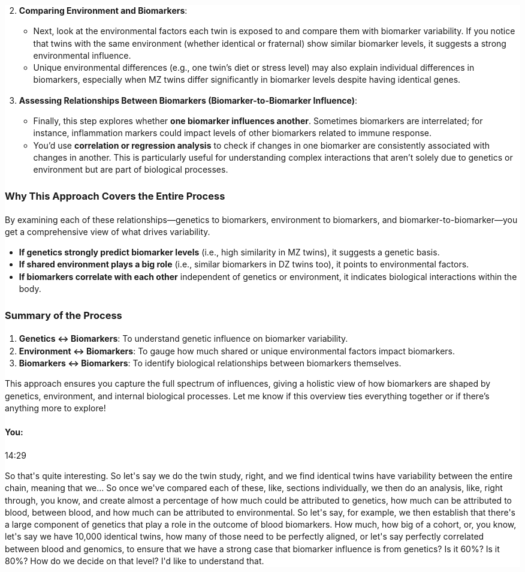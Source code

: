 2. **Comparing Environment and Biomarkers**:
   - Next, look at the environmental factors each twin is exposed to and compare them with biomarker variability. If you notice that twins with the same environment (whether identical or fraternal) show similar biomarker levels, it suggests a strong environmental influence.
   - Unique environmental differences (e.g., one twin’s diet or stress level) may also explain individual differences in biomarkers, especially when MZ twins differ significantly in biomarker levels despite having identical genes.

3. **Assessing Relationships Between Biomarkers (Biomarker-to-Biomarker Influence)**:
   - Finally, this step explores whether **one biomarker influences another**. Sometimes biomarkers are interrelated; for instance, inflammation markers could impact levels of other biomarkers related to immune response.
   - You’d use **correlation or regression analysis** to check if changes in one biomarker are consistently associated with changes in another. This is particularly useful for understanding complex interactions that aren’t solely due to genetics or environment but are part of biological processes.

### Why This Approach Covers the Entire Process

By examining each of these relationships—genetics to biomarkers, environment to biomarkers, and biomarker-to-biomarker—you get a comprehensive view of what drives variability.

- **If genetics strongly predict biomarker levels** (i.e., high similarity in MZ twins), it suggests a genetic basis.
- **If shared environment plays a big role** (i.e., similar biomarkers in DZ twins too), it points to environmental factors.
- **If biomarkers correlate with each other** independent of genetics or environment, it indicates biological interactions within the body.

### Summary of the Process

1. **Genetics ↔ Biomarkers**: To understand genetic influence on biomarker variability.
2. **Environment ↔ Biomarkers**: To gauge how much shared or unique environmental factors impact biomarkers.
3. **Biomarkers ↔ Biomarkers**: To identify biological relationships between biomarkers themselves.

This approach ensures you capture the full spectrum of influences, giving a holistic view of how biomarkers are shaped by genetics, environment, and internal biological processes. Let me know if this overview ties everything together or if there’s anything more to explore!


#### You:
<time datetime="2024-11-01T14:29:27.876Z" title="11/1/2024, 2:29:27 PM">14:29</time>

So that's quite interesting. So let's say we do the twin study, right, and we find identical twins have variability between the entire chain, meaning that we... So once we've compared each of these, like, sections individually, we then do an analysis, like, right through, you know, and create almost a percentage of how much could be attributed to genetics, how much can be attributed to blood, between blood, and how much can be attributed to environmental. So let's say, for example, we then establish that there's a large component of genetics that play a role in the outcome of blood biomarkers. How much, how big of a cohort, or, you know, let's say we have 10,000 identical twins, how many of those need to be perfectly aligned, or let's say perfectly correlated between blood and genomics, to ensure that we have a strong case that biomarker influence is from genetics? Is it 60%? Is it 80%? How do we decide on that level? I'd like to understand that.
